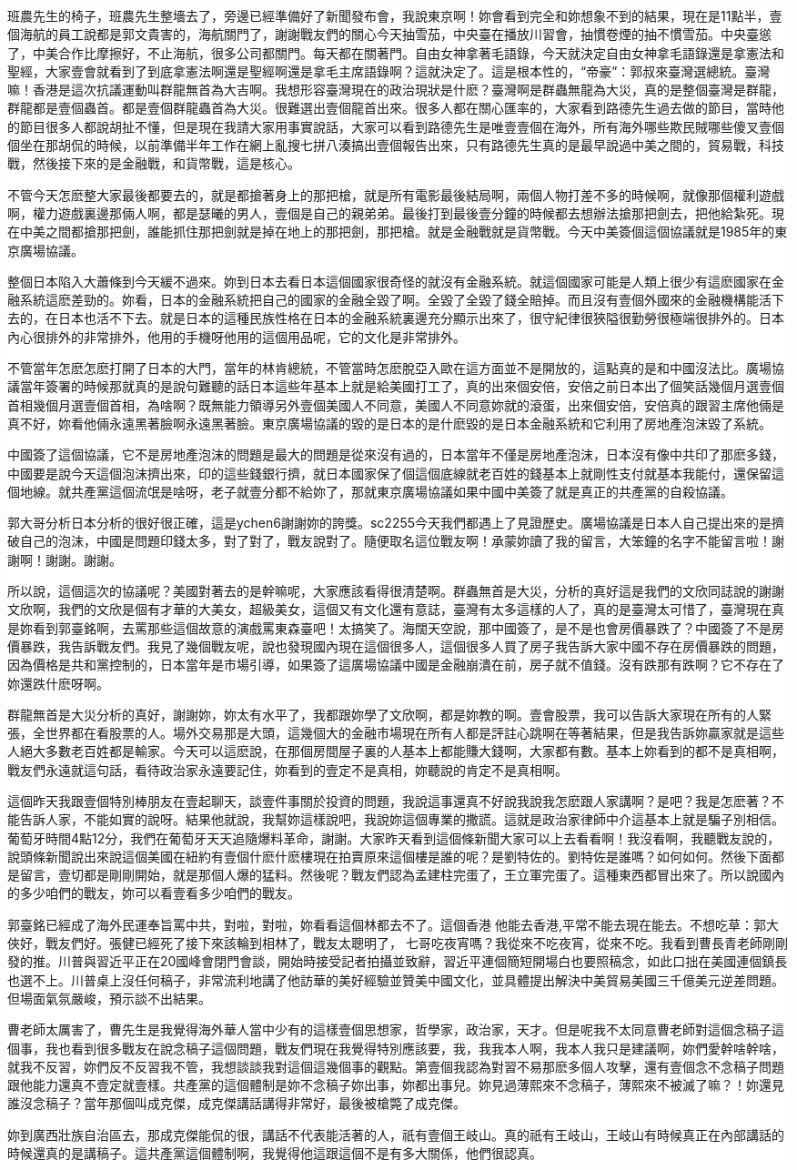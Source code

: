 
班農先生的椅子，班農先生整墻去了，旁邊已經準備好了新聞發布會，我說東京啊！妳會看到完全和妳想象不到的結果，現在是11點半，壹個海航的員工說都是郭文貴害的，海航關門了，謝謝戰友們的關心今天抽雪茄，中央臺在播放川習會，抽慣卷煙的抽不慣雪茄。中央臺慫了，中美合作比摩擦好，不止海航，很多公司都關門。每天都在關著門。自由女神拿著毛語錄，今天就決定自由女神拿毛語錄還是拿憲法和聖經，大家壹會就看到了到底拿憲法啊還是聖經啊還是拿毛主席語錄啊？這就決定了。這是根本性的，“帝豪”：郭叔來臺灣選總統。臺灣嘛！香港是這次抗議運動叫群龍無首為大吉啊。我想形容臺灣現在的政治現狀是什麽？臺灣啊是群蟲無龍為大災，真的是整個臺灣是群龍，群龍都是壹個蟲首。都是壹個群龍蟲首為大災。很難選出壹個龍首出來。很多人都在關心匯率的，大家看到路德先生過去做的節目，當時他的節目很多人都說胡扯不懂，但是現在我請大家用事實說話，大家可以看到路德先生是唯壹壹個在海外，所有海外哪些欺民賊哪些傻叉壹個個坐在那胡侃的時候，以前準備半年工作在網上亂搜七拼八湊搞出壹個報告出來，只有路德先生真的是最早說過中美之間的，貿易戰，科技戰，然後接下來的是金融戰，和貨幣戰，這是核心。


不管今天怎麽整大家最後都要去的，就是都搶著身上的那把槍，就是所有電影最後結局啊，兩個人物打差不多的時候啊，就像那個權利遊戲啊，權力遊戲裏邊那倆人啊，都是瑟曦的男人，壹個是自己的親弟弟。最後打到最後壹分鐘的時候都去想辦法搶那把劍去，把他給紮死。現在中美之間都搶那把劍，誰能抓住那把劍就是掉在地上的那把劍，那把槍。就是金融戰就是貨幣戰。今天中美簽個這個協議就是1985年的東京廣場協議。


整個日本陷入大蕭條到今天緩不過來。妳到日本去看日本這個國家很奇怪的就沒有金融系統。就這個國家可能是人類上很少有這麽國家在金融系統這麽差勁的。妳看，日本的金融系統把自己的國家的金融全毀了啊。全毀了全毀了錢全賠掉。而且沒有壹個外國來的金融機構能活下去的，在日本也活不下去。就是日本的這種民族性格在日本的金融系統裏邊充分顯示出來了，很守紀律很狹隘很勤勞很極端很排外的。日本內心很排外的非常排外，他用的手機呀他用的這個用品呢，它的文化是非常排外。


不管當年怎麽怎麽打開了日本的大門，當年的林肯總統，不管當時怎麽脫亞入歐在這方面並不是開放的，這點真的是和中國沒法比。廣場協議當年簽署的時候那就真的是說句難聽的話日本這些年基本上就是給美國打工了，真的出來個安倍，安倍之前日本出了個笑話幾個月選壹個首相幾個月選壹個首相，為啥啊？既無能力領導另外壹個美國人不同意，美國人不同意妳就的滾蛋，出來個安倍，安倍真的跟習主席他倆是真不好，妳看他倆永遠黑著臉啊永遠黑著臉。東京廣場協議的毀的是日本的是什麽毀的是日本金融系統和它利用了房地產泡沫毀了系統。


中國簽了這個協議，它不是房地產泡沫的問題是最大的問題是從來沒有過的，日本當年不僅是房地產泡沫，日本沒有像中共印了那麽多錢，中國要是說今天這個泡沫擠出來，印的這些錢銀行擠，就日本國家保了個這個底線就老百姓的錢基本上就剛性支付就基本我能付，還保留這個地線。就共產黨這個流氓是啥呀，老子就壹分都不給妳了，那就東京廣場協議如果中國中美簽了就是真正的共產黨的自殺協議。


郭大哥分析日本分析的很好很正確，這是ychen6謝謝妳的誇獎。sc2255今天我們都遇上了見證歷史。廣場協議是日本人自己提出來的是擠破自己的泡沫，中國是問題印錢太多，對了對了，戰友說對了。隨便取名這位戰友啊！承蒙妳讀了我的留言，大笨鐘的名字不能留言啦！謝謝啊！謝謝。謝謝。


所以說，這個這次的協議呢？美國對著去的是幹嘛呢，大家應該看得很清楚啊。群蟲無首是大災，分析的真好這是我們的文欣同誌說的謝謝文欣啊，我們的文欣是個有才華的大美女，超級美女，這個又有文化還有意誌，臺灣有太多這樣的人了，真的是臺灣太可惜了，臺灣現在真是妳看到郭臺銘啊，去罵那些這個故意的演戲罵東森臺吧！太搞笑了。海闊天空說，那中國簽了，是不是也會房價暴跌了？中國簽了不是房價暴跌，我告訴戰友們。我見了幾個戰友呢，說也發現國內現在這個很多人，這個很多人買了房子我告訴大家中國不存在房價暴跌的問題，因為價格是共和黨控制的，日本當年是市場引導，如果簽了這廣場協議中國是金融崩潰在前，房子就不值錢。沒有跌那有跌啊？它不存在了妳還跌什麽呀啊。


群龍無首是大災分析的真好，謝謝妳，妳太有水平了，我都跟妳學了文欣啊，都是妳教的啊。壹會股票，我可以告訴大家現在所有的人緊張，全世界都在看股票的人。場外交易那是大頭，這幾個大的金融市場現在所有人都是評註心跳啊在等著結果，但是我告訴妳贏家就是這些人絕大多數老百姓都是輸家。今天可以這麽說，在那個房間屋子裏的人基本上都能賺大錢啊，大家都有數。基本上妳看到的都不是真相啊，戰友們永遠就這句話，看待政治家永遠要記住，妳看到的壹定不是真相，妳聽說的肯定不是真相啊。


這個昨天我跟壹個特別棒朋友在壹起聊天，談壹件事關於投資的問題，我說這事還真不好說我說我怎麽跟人家講啊？是吧？我是怎麽著？不能告訴人家，不能如實的說呀。結果他就說，我幫妳這樣說吧，我說妳這個專業的撒謊。這就是政治家律師中介這基本上就是騙子別相信。葡萄牙時間4點12分，我們在葡萄牙天天追隨爆料革命，謝謝。大家昨天看到這個條新聞大家可以上去看看啊！我沒看啊，我聽戰友說的，說頭條新聞說出來說這個美國在紐約有壹個什麽什麽樓現在拍賣原來這個樓是誰的呢？是劉特佐的。劉特佐是誰嗎？如何如何。然後下面都是留言，壹切都是剛剛開始，就是那個人爆的猛料。然後呢？戰友們認為孟建柱完蛋了，王立軍完蛋了。這種東西都冒出來了。所以說國內的多少咱們的戰友，妳可以看壹看多少咱們的戰友。


郭臺銘已經成了海外民運奉旨罵中共，對啦，對啦，妳看看這個林都去不了。這個香港 他能去香港,平常不能去現在能去。不想吃草：郭大俠好，戰友們好。張健已經死了接下來該輪到相林了，戰友太聰明了， 七哥吃夜宵嗎？我從來不吃夜宵，從來不吃。我看到曹長青老師剛剛發的推。川普與習近平正在20國峰會閉門會談，開始時接受記者拍攝並致辭，習近平連個簡短開場白也要照稿念，如此口拙在美國連個鎮長也選不上。川普桌上沒任何稿子，非常流利地講了他訪華的美好經驗並贊美中國文化，並具體提出解決中美貿易美國三千億美元逆差問題。但場面氣氛嚴峻，預示談不出結果。



曹老師太厲害了，曹先生是我覺得海外華人當中少有的這樣壹個思想家，哲學家，政治家，天才。但是呢我不太同意曹老師對這個念稿子這個事，我也看到很多戰友在說念稿子這個問題，戰友們現在我覺得特別應該要，我，我我本人啊，我本人我只是建議啊，妳們愛幹啥幹啥，就我不反習，妳們反不反習我不管，我想談談我對這個這幾個事的觀點。第壹個我認為對習不易那麽多個人攻擊，還有壹個念不念稿子問題跟他能力還真不壹定就壹樣。共產黨的這個體制是妳不念稿子妳出事，妳都出事兒。妳見過薄熙來不念稿子，薄熙來不被滅了嘛？！妳還見誰沒念稿子？當年那個叫成克傑，成克傑講話講得非常好，最後被槍斃了成克傑。


妳到廣西壯族自治區去，那成克傑能侃的很，講話不代表能活著的人，祇有壹個王岐山。真的祇有王岐山，王岐山有時候真正在內部講話的時候還真的是講稿子。這共產黨這個體制啊，我覺得他這跟這個不是有多大關係，他們很認真。
